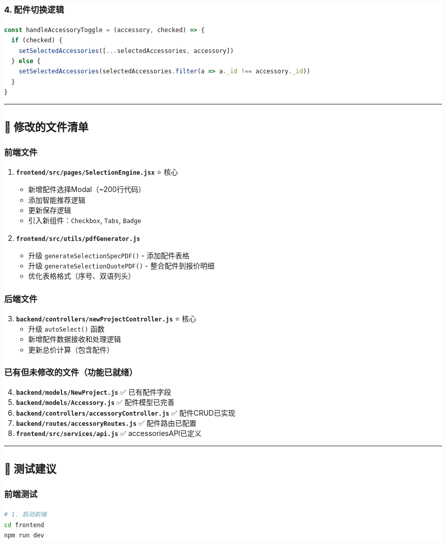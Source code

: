 ### 4. **配件切换逻辑**
```javascript
const handleAccessoryToggle = (accessory, checked) => {
  if (checked) {
    setSelectedAccessories([...selectedAccessories, accessory])
  } else {
    setSelectedAccessories(selectedAccessories.filter(a => a._id !== accessory._id))
  }
}
```

---

## 📁 修改的文件清单

### 前端文件
1. **`frontend/src/pages/SelectionEngine.jsx`** ⭐ 核心
   - 新增配件选择Modal（~200行代码）
   - 添加智能推荐逻辑
   - 更新保存逻辑
   - 引入新组件：`Checkbox`, `Tabs`, `Badge`

2. **`frontend/src/utils/pdfGenerator.js`**
   - 升级 `generateSelectionSpecPDF()` - 添加配件表格
   - 升级 `generateSelectionQuotePDF()` - 整合配件到报价明细
   - 优化表格格式（序号、双语列头）

### 后端文件
3. **`backend/controllers/newProjectController.js`** ⭐ 核心
   - 升级 `autoSelect()` 函数
   - 新增配件数据接收和处理逻辑
   - 更新总价计算（包含配件）

### 已有但未修改的文件（功能已就绪）
4. **`backend/models/NewProject.js`** ✅ 已有配件字段
5. **`backend/models/Accessory.js`** ✅ 配件模型已完善
6. **`backend/controllers/accessoryController.js`** ✅ 配件CRUD已实现
7. **`backend/routes/accessoryRoutes.js`** ✅ 配件路由已配置
8. **`frontend/src/services/api.js`** ✅ accessoriesAPI已定义

---

## 🧪 测试建议

### 前端测试
```bash
# 1. 启动前端
cd frontend
npm run dev
```
